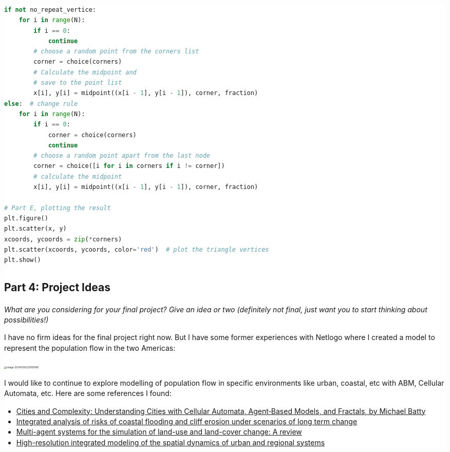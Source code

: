 ```python
if not no_repeat_vertice:
    for i in range(N):
        if i == 0:
            continue
        # choose a random point from the corners list
        corner = choice(corners)
        # Calculate the midpoint and
        # save to the point list
        x[i], y[i] = midpoint((x[i - 1], y[i - 1]), corner, fraction)
else:  # change rule
    for i in range(N):
        if i == 0:
            corner = choice(corners)
            continue
        # choose a random point apart from the last node
        corner = choice([i for i in corners if i != corner])
        # calculate the midpoint
        x[i], y[i] = midpoint((x[i - 1], y[i - 1]), corner, fraction)

# Part E, plotting the result
plt.figure()
plt.scatter(x, y)
xcoords, ycoords = zip(*corners)
plt.scatter(xcoords, ycoords, color='red')  # plot the triangle vertices
plt.show()
```



## Part 4: Project Ideas

*What are you considering for your final project? Give an idea or two (definitely not final, just want you to start thinking about possibilities!)*

I have no firm ideas for the final project right now. But I have some former experiences with Netlogo where I created a model to represent the population flow in the two Americas:

<img src="https://rsdonkeyrepo1.oss-cn-hangzhou.aliyuncs.com/img/image-20240126220059196.png" alt="image-20240126220059196" style="zoom: 33%;" />

I would like to continue to explore modelling of population flow in specific environments like urban, coastal, etc with ABM, Cellular Automata, etc. Here are some references I found:

- [Cities and Complexity: Understanding Cities with Cellular Automata, Agent‐Based Models, and Fractals, by Michael Batty](https://www.researchgate.net/profile/Emily-Skop/publication/264488980_Inside_the_Mosaic_edited_by_Eric_Fong/links/59e4de850f7e9b0e1aa87b45/Inside-the-Mosaic-edited-by-Eric-Fong.pdf)
- [Integrated analysis of risks of coastal flooding and cliff erosion under scenarios of long term change](https://idp.springer.com/authorize/casa?redirect_uri=https://link.springer.com/article/10.1007/s10584-008-9532-8&casa_token=rQSxlaGFNFoAAAAA:VvHk0CIR7zOlqArwj9u3IxYKBupnr5L19Z3ChaJ7rsjr33yTZsJbEa_wdKbafb_ZwmhKNia1zSJQCAy31w)
- [Multi-agent systems for the simulation of land-use and land-cover change: A review](https://www.tandfonline.com/doi/abs/10.1111/1467-8306.9302004?casa_token=hkuFCmfHwAEAAAAA:3eQcziDVT31RCeU7y6AaBu-HPUjdtORuQphT0o5-Ru23iR-MyNTvLhkqZWni0Srlxue0Qu_TeItxUQ)
- [High-resolution integrated modeling of the spatial dynamics of urban and regional systems](https://www.sciencedirect.com/science/article/pii/S0198971500000120?casa_token=7JLNr8Vn_44AAAAA:0ZU-xoHnh7S-lioPOy-D_xLzCs0QftD4_oiwaY9KtFp1InQfv_2P85ZJqc0KMuBx8k4XzRbsiQ)